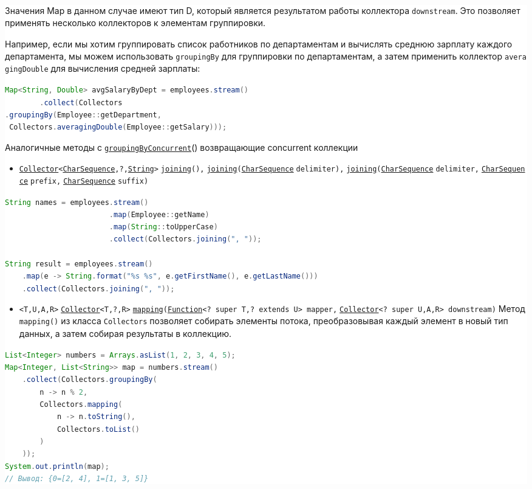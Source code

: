 Значения Map в данном случае имеют тип D, который является результатом работы коллектора `downstream`. Это позволяет применять несколько коллекторов к элементам группировки.

Например, если мы хотим группировать список работников по департаментам и вычислять среднюю зарплату каждого департамента, мы можем использовать `groupingBy` для группировки по департаментам, а затем применить коллектор `averagingDouble` для вычисления средней зарплаты:

```Java
Map<String, Double> avgSalaryByDept = employees.stream()
        .collect(Collectors
.groupingBy(Employee::getDepartment,
 Collectors.averagingDouble(Employee::getSalary)));
```

Аналогичные методы с [`groupingByConcurrent`](https://docs.oracle.com/javase/8/docs/api/java/util/stream/Collectors.html#groupingByConcurrent-java.util.function.Function-)() возвращающие concurrent коллекции

- [`Collector`](https://docs.oracle.com/javase/8/docs/api/java/util/stream/Collector.html)`<`[`CharSequence`](https://docs.oracle.com/javase/8/docs/api/java/lang/CharSequence.html)`,?,`[`String`](https://docs.oracle.com/javase/8/docs/api/java/lang/String.html)`>` [`joining`](https://docs.oracle.com/javase/8/docs/api/java/util/stream/Collectors.html#joining--)`(),` [`joining`](https://docs.oracle.com/javase/8/docs/api/java/util/stream/Collectors.html#joining-java.lang.CharSequence-)`(`[`CharSequence`](https://docs.oracle.com/javase/8/docs/api/java/lang/CharSequence.html) `delimiter),` [`joining`](https://docs.oracle.com/javase/8/docs/api/java/util/stream/Collectors.html#joining-java.lang.CharSequence-java.lang.CharSequence-java.lang.CharSequence-)`(`[`CharSequence`](https://docs.oracle.com/javase/8/docs/api/java/lang/CharSequence.html) `delimiter,` [`CharSequence`](https://docs.oracle.com/javase/8/docs/api/java/lang/CharSequence.html) `prefix,` [`CharSequence`](https://docs.oracle.com/javase/8/docs/api/java/lang/CharSequence.html) `suffix)`

```Java
String names = employees.stream()
                        .map(Employee::getName)
                        .map(String::toUpperCase)
                        .collect(Collectors.joining(", "));

String result = employees.stream()
    .map(e -> String.format("%s %s", e.getFirstName(), e.getLastName()))
    .collect(Collectors.joining(", "));
```

- `<T,U,A,R>` [`Collector`](https://docs.oracle.com/javase/8/docs/api/java/util/stream/Collector.html)`<T,?,R>` [`mapping`](https://docs.oracle.com/javase/8/docs/api/java/util/stream/Collectors.html#mapping-java.util.function.Function-java.util.stream.Collector-)`(`[`Function`](https://docs.oracle.com/javase/8/docs/api/java/util/function/Function.html)`<? super T,? extends U> mapper,` [`Collector`](https://docs.oracle.com/javase/8/docs/api/java/util/stream/Collector.html)`<? super U,A,R> downstream)` Метод `mapping()` из класса `Collectors` позволяет собирать элементы потока, преобразовывая каждый элемент в новый тип данных, а затем собирая результаты в коллекцию.

```Java
List<Integer> numbers = Arrays.asList(1, 2, 3, 4, 5);
Map<Integer, List<String>> map = numbers.stream()
    .collect(Collectors.groupingBy(
        n -> n % 2,
        Collectors.mapping(
            n -> n.toString(),
            Collectors.toList()
        )
    ));
System.out.println(map);
// Вывод: {0=[2, 4], 1=[1, 3, 5]}
```
